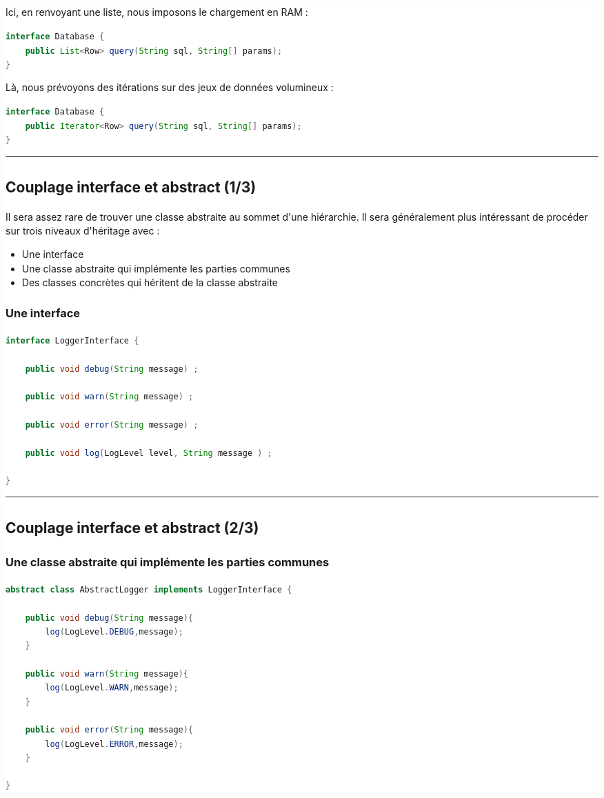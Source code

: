 Ici, en renvoyant une liste, nous imposons le chargement en RAM :

```java
interface Database {
    public List<Row> query(String sql, String[] params);
}
```

Là, nous prévoyons des itérations sur des jeux de données volumineux :

```java
interface Database {
    public Iterator<Row> query(String sql, String[] params);
}
```

---

## Couplage interface et abstract (1/3)

Il sera assez rare de trouver une classe abstraite au sommet d'une hiérarchie. Il sera généralement plus intéressant de procéder sur trois niveaux d'héritage avec :

* Une interface
* Une classe abstraite qui implémente les parties communes
* Des classes concrètes qui héritent de la classe abstraite

### Une interface

```java
interface LoggerInterface {

    public void debug(String message) ;

    public void warn(String message) ;

    public void error(String message) ;

    public void log(LogLevel level, String message ) ;

}
```

---

## Couplage interface et abstract (2/3)

### Une classe abstraite qui implémente les parties communes

```java
abstract class AbstractLogger implements LoggerInterface {

    public void debug(String message){
        log(LogLevel.DEBUG,message);
    }

    public void warn(String message){
        log(LogLevel.WARN,message);
    }

    public void error(String message){
        log(LogLevel.ERROR,message);
    }

}
```